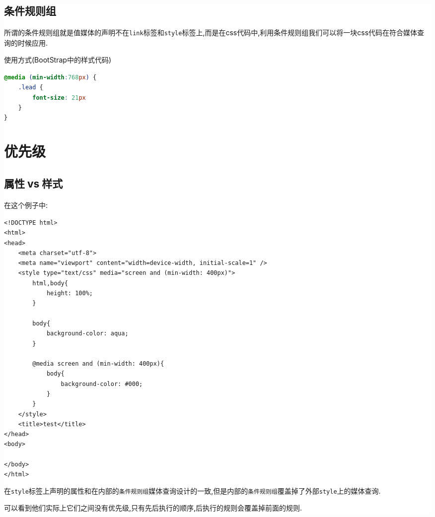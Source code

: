 
## 条件规则组

所谓的条件规则组就是值媒体的声明不在`link`标签和`style`标签上,而是在css代码中,利用条件规则组我们可以将一块css代码在符合媒体查询的时候应用.

使用方式(BootStrap中的样式代码)
```css
@media (min-width:768px) {
	.lead {
		font-size: 21px
	}
}
```

# 优先级

## 属性 vs 样式

在这个例子中:

```
<!DOCTYPE html>
<html>
<head>
	<meta charset="utf-8">
	<meta name="viewport" content="width=device-width, initial-scale=1" />
	<style type="text/css" media="screen and (min-width: 400px)">
		html,body{
			height: 100%;
		}

		body{
			background-color: aqua;
		}

		@media screen and (min-width: 400px){
			body{
				background-color: #000;
			}
		}
	</style>
	<title>test</title>
</head>
<body>
	
</body>
</html>
```

在`style`标签上声明的属性和在内部的`条件规则组`媒体查询设计的一致,但是内部的`条件规则组`覆盖掉了外部`style`上的媒体查询.

可以看到他们实际上它们之间没有优先级,只有先后执行的顺序,后执行的规则会覆盖掉前面的规则.
